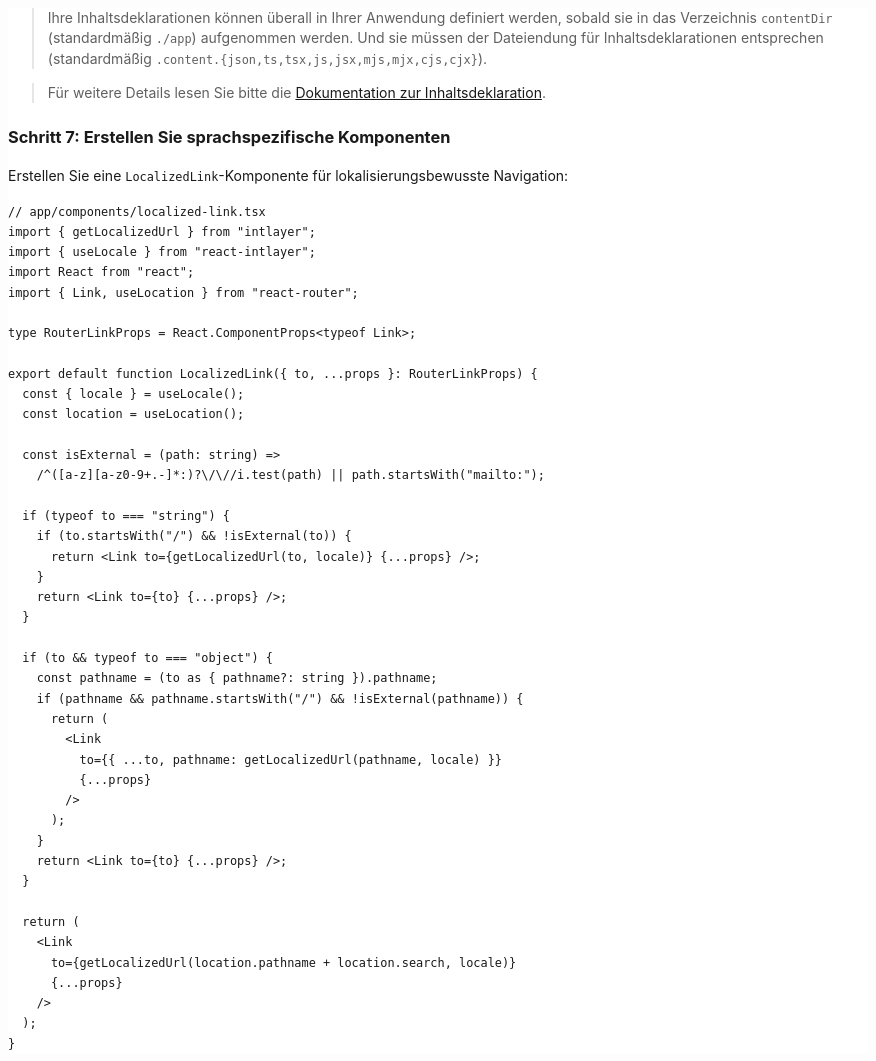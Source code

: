 > Ihre Inhaltsdeklarationen können überall in Ihrer Anwendung definiert werden, sobald sie in das Verzeichnis `contentDir` (standardmäßig `./app`) aufgenommen werden. Und sie müssen der Dateiendung für Inhaltsdeklarationen entsprechen (standardmäßig `.content.{json,ts,tsx,js,jsx,mjs,mjx,cjs,cjx}`).

> Für weitere Details lesen Sie bitte die [Dokumentation zur Inhaltsdeklaration](https://github.com/aymericzip/intlayer/blob/main/docs/docs/de/dictionary/get_started.md).

### Schritt 7: Erstellen Sie sprachspezifische Komponenten

Erstellen Sie eine `LocalizedLink`-Komponente für lokalisierungsbewusste Navigation:

```tsx fileName="app/components/localized-link.tsx" codeFormat="typescript"
// app/components/localized-link.tsx
import { getLocalizedUrl } from "intlayer";
import { useLocale } from "react-intlayer";
import React from "react";
import { Link, useLocation } from "react-router";

type RouterLinkProps = React.ComponentProps<typeof Link>;

export default function LocalizedLink({ to, ...props }: RouterLinkProps) {
  const { locale } = useLocale();
  const location = useLocation();

  const isExternal = (path: string) =>
    /^([a-z][a-z0-9+.-]*:)?\/\//i.test(path) || path.startsWith("mailto:");

  if (typeof to === "string") {
    if (to.startsWith("/") && !isExternal(to)) {
      return <Link to={getLocalizedUrl(to, locale)} {...props} />;
    }
    return <Link to={to} {...props} />;
  }

  if (to && typeof to === "object") {
    const pathname = (to as { pathname?: string }).pathname;
    if (pathname && pathname.startsWith("/") && !isExternal(pathname)) {
      return (
        <Link
          to={{ ...to, pathname: getLocalizedUrl(pathname, locale) }}
          {...props}
        />
      );
    }
    return <Link to={to} {...props} />;
  }

  return (
    <Link
      to={getLocalizedUrl(location.pathname + location.search, locale)}
      {...props}
    />
  );
}
```
